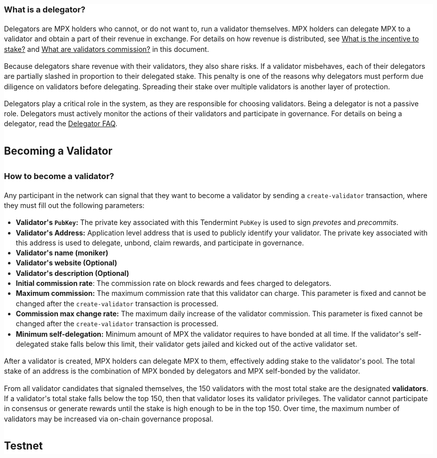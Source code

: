 ### What is a delegator?

Delegators are MPX holders who cannot, or do not want to, run a validator themselves. MPX holders can delegate MPX to a validator and obtain a part of their revenue in exchange. For details on how revenue is distributed, see [What is the incentive to stake?](#what-is-the-incentive-to-stake?) and [What are validators commission?](#what-are-validators-commission?) in this document.

Because delegators share revenue with their validators, they also share risks. If a validator misbehaves, each of their delegators are partially slashed in proportion to their delegated stake. This penalty is one of the reasons why delegators must perform due diligence on validators before delegating. Spreading their stake over multiple validators is another layer of protection.

Delegators play a critical role in the system, as they are responsible for choosing validators. Being a delegator is not a passive role. Delegators must actively monitor the actions of their validators and participate in governance. For details on being a delegator, read the [Delegator FAQ](https://hub.cosmos.network/main/delegators/delegator-faq.html).

## Becoming a Validator

### How to become a validator?

Any participant in the network can signal that they want to become a validator by sending a `create-validator` transaction, where they must fill out the following parameters:

- **Validator's `PubKey`:** The private key associated with this Tendermint `PubKey` is used to sign _prevotes_ and _precommits_.
- **Validator's Address:** Application level address that is used to publicly identify your validator. The private key associated with this address is used to delegate, unbond, claim rewards, and participate in governance.
- **Validator's name (moniker)**
- **Validator's website (Optional)**
- **Validator's description (Optional)**
- **Initial commission rate**: The commission rate on block rewards and fees charged to delegators.
- **Maximum commission:** The maximum commission rate that this validator can charge. This parameter is fixed and cannot be changed after the `create-validator` transaction is processed.
- **Commission max change rate:** The maximum daily increase of the validator commission. This parameter is fixed cannot be changed after the `create-validator` transaction is processed.
- **Minimum self-delegation:** Minimum amount of MPX the validator requires to have bonded at all time. If the validator's self-delegated stake falls below this limit, their validator gets jailed and kicked out of the active validator set.

After a validator is created, MPX holders can delegate MPX to them, effectively adding stake to the validator's pool. The total stake of an address is the combination of MPX bonded by delegators and MPX self-bonded by the validator.

From all validator candidates that signaled themselves, the 150 validators with the most total stake are the designated **validators**. If a validator's total stake falls below the top 150, then that validator loses its validator privileges. The validator cannot participate in consensus or generate rewards until the stake is high enough to be in the top 150. Over time, the maximum number of validators may be increased via on-chain governance proposal.

## Testnet
